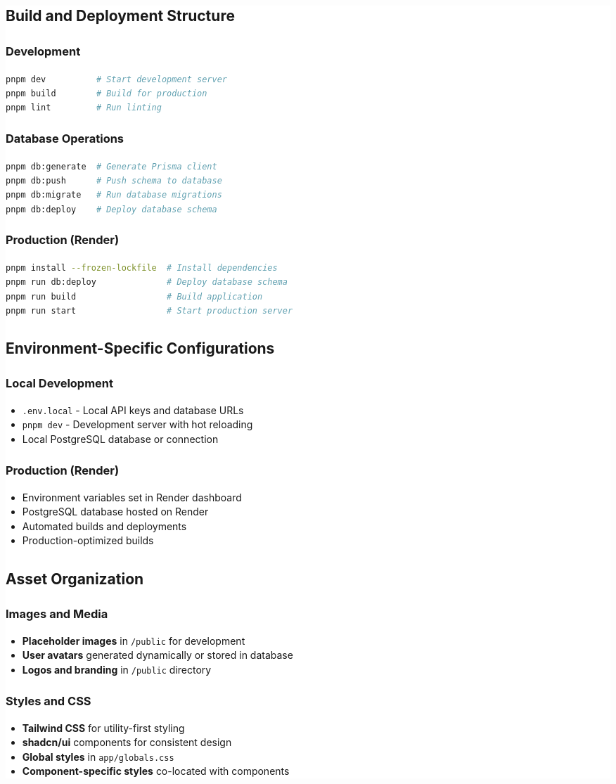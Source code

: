 ## Build and Deployment Structure

### **Development**
```bash
pnpm dev          # Start development server
pnpm build        # Build for production
pnpm lint         # Run linting
```

### **Database Operations**
```bash
pnpm db:generate  # Generate Prisma client
pnpm db:push      # Push schema to database
pnpm db:migrate   # Run database migrations
pnpm db:deploy    # Deploy database schema
```

### **Production (Render)**
```bash
pnpm install --frozen-lockfile  # Install dependencies
pnpm run db:deploy              # Deploy database schema
pnpm run build                  # Build application
pnpm run start                  # Start production server
```

## Environment-Specific Configurations

### **Local Development**
- `.env.local` - Local API keys and database URLs
- `pnpm dev` - Development server with hot reloading
- Local PostgreSQL database or connection

### **Production (Render)**
- Environment variables set in Render dashboard
- PostgreSQL database hosted on Render
- Automated builds and deployments
- Production-optimized builds

## Asset Organization

### **Images and Media**
- **Placeholder images** in `/public` for development
- **User avatars** generated dynamically or stored in database
- **Logos and branding** in `/public` directory

### **Styles and CSS**
- **Tailwind CSS** for utility-first styling
- **shadcn/ui** components for consistent design
- **Global styles** in `app/globals.css`
- **Component-specific styles** co-located with components
